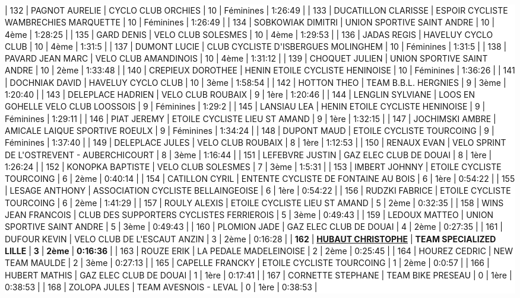 | 132 | PAGNOT AURELIE | CYCLO CLUB ORCHIES | 10 | Féminines | 1:26:49 | 
| 133 | DUCATILLON CLARISSE | ESPOIR CYCLISTE WAMBRECHIES MARQUETTE | 10 | Féminines | 1:26:49 | 
| 134 | SOBKOWIAK DIMITRI | UNION SPORTIVE SAINT ANDRE | 10 | 4ème | 1:28:25 | 
| 135 | GARD DENIS | VELO CLUB SOLESMES | 10 | 4ème | 1:29:53 | 
| 136 | JADAS REGIS | HAVELUY CYCLO CLUB | 10 | 4ème | 1:31:5 | 
| 137 | DUMONT LUCIE | CLUB CYCLISTE D'ISBERGUES MOLINGHEM | 10 | Féminines | 1:31:5 | 
| 138 | PAVARD JEAN MARC | VELO CLUB AMANDINOIS | 10 | 4ème | 1:31:12 | 
| 139 | CHOQUET JULIEN | UNION SPORTIVE SAINT ANDRE | 10 | 2ème | 1:33:48 | 
| 140 | CREPIEUX DOROTHEE | HENIN ETOILE CYCLISTE HENINOISE | 10 | Féminines | 1:36:26 | 
| 141 | DOCHNIAK DAVID | HAVELUY CYCLO CLUB | 10 | 3ème | 1:58:54 | 
| 142 | HOTTON THEO | TEAM B.B.L. HERGNIES | 9 | 3ème | 1:20:40 | 
| 143 | DELEPLACE HADRIEN | VELO CLUB ROUBAIX | 9 | 1ère | 1:20:46 | 
| 144 | LENGLIN SYLVIANE | LOOS EN GOHELLE VELO CLUB LOOSSOIS | 9 | Féminines | 1:29:2 | 
| 145 | LANSIAU LEA | HENIN ETOILE CYCLISTE HENINOISE | 9 | Féminines | 1:29:11 | 
| 146 | PIAT JEREMY | ETOILE CYCLISTE LIEU ST AMAND | 9 | 1ère | 1:32:15 | 
| 147 | JOCHIMSKI AMBRE | AMICALE LAIQUE SPORTIVE  ROEULX | 9 | Féminines | 1:34:24 | 
| 148 | DUPONT MAUD | ETOILE CYCLISTE TOURCOING | 9 | Féminines | 1:37:40 | 
| 149 | DELEPLACE JULES | VELO CLUB ROUBAIX | 8 | 1ère | 1:12:53 | 
| 150 | RENAUX EVAN | VELO SPRINT DE L'OSTREVENT - AUBERCHICOURT | 8 | 3ème | 1:16:44 | 
| 151 | LEFEBVRE JUSTIN | GAZ ELEC CLUB DE DOUAI | 8 | 1ère | 1:26:24 | 
| 152 | KONOPKA BAPTISTE | VELO CLUB SOLESMES | 7 | 3ème | 1:5:31 | 
| 153 | IMBERT JOHNNY | ETOILE CYCLISTE TOURCOING | 6 | 2ème | 0:40:14 | 
| 154 | CATILLON CYRIL | ENTENTE CYCLISTE DE FONTAINE AU BOIS | 6 | 1ère | 0:54:22 | 
| 155 | LESAGE ANTHONY | ASSOCIATION CYCLISTE BELLAINGEOISE | 6 | 1ère | 0:54:22 | 
| 156 | RUDZKI FABRICE | ETOILE CYCLISTE TOURCOING | 6 | 2ème | 1:41:29 | 
| 157 | ROULY ALEXIS | ETOILE CYCLISTE LIEU ST AMAND | 5 | 2ème | 0:32:35 | 
| 158 | WINS JEAN FRANCOIS | CLUB DES SUPPORTERS CYCLISTES FERRIEROIS | 5 | 3ème | 0:49:43 | 
| 159 | LEDOUX MATTEO | UNION SPORTIVE SAINT ANDRE | 5 | 3ème | 0:49:43 | 
| 160 | PLOMION JADE | GAZ ELEC CLUB DE DOUAI | 4 | 2ème | 0:27:35 | 
| 161 | DUFOUR KEVIN | VELO CLUB DE L'ESCAUT ANZIN | 3 | 2ème | 0:16:28 | 
| **162** | **[HUBAUT CHRISTOPHE](https://teamspecializedlille.cc/coureurs/hubautchristophe)** | **TEAM SPECIALIZED LILLE** | **3** | **2ème** | **0:16:36** | 
| 163 | ROUZE ERIK | LA PEDALE MADELEINOISE | 2 | 2ème | 0:25:45 | 
| 164 | HOUREZ CEDRIC | NEW TEAM MAULDE | 2 | 3ème | 0:27:13 | 
| 165 | CAPELLE FRANCKY | ETOILE CYCLISTE TOURCOING | 1 | 2ème | 0:0:57 | 
| 166 | HUBERT MATHIS | GAZ ELEC CLUB DE DOUAI | 1 | 1ère | 0:17:41 | 
| 167 | CORNETTE STEPHANE | TEAM BIKE PRESEAU | 0 | 1ère | 0:38:53 | 
| 168 | ZOLOPA JULES | TEAM AVESNOIS - LEVAL | 0 | 1ère | 0:38:53 | 